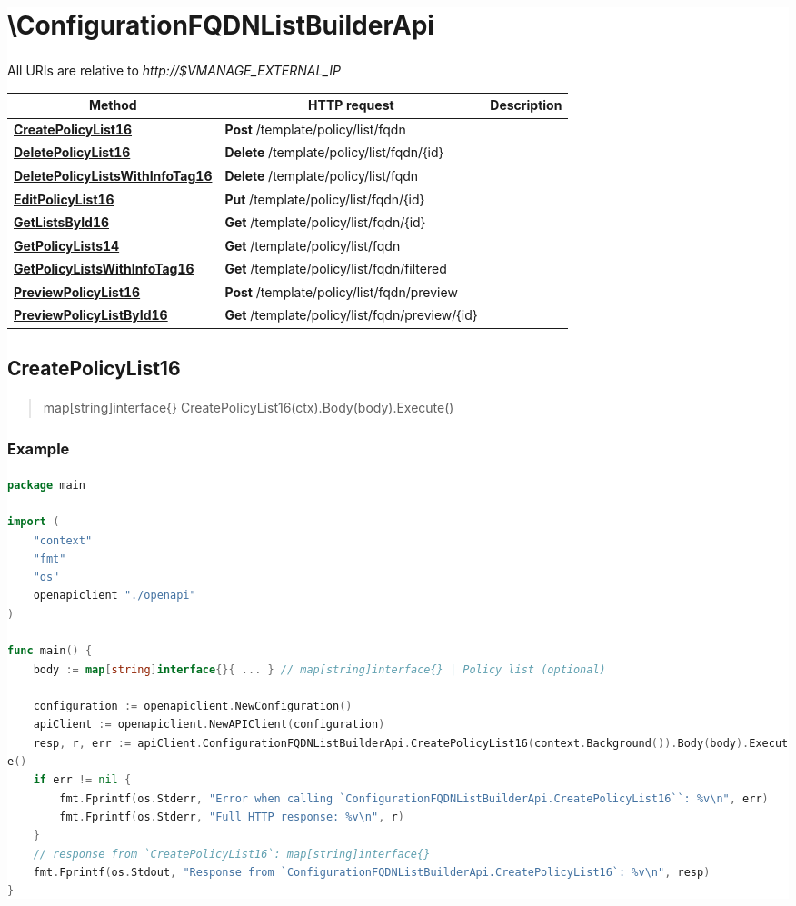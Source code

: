 # \ConfigurationFQDNListBuilderApi

All URIs are relative to *http://$VMANAGE_EXTERNAL_IP*

Method | HTTP request | Description
------------- | ------------- | -------------
[**CreatePolicyList16**](ConfigurationFQDNListBuilderApi.md#CreatePolicyList16) | **Post** /template/policy/list/fqdn | 
[**DeletePolicyList16**](ConfigurationFQDNListBuilderApi.md#DeletePolicyList16) | **Delete** /template/policy/list/fqdn/{id} | 
[**DeletePolicyListsWithInfoTag16**](ConfigurationFQDNListBuilderApi.md#DeletePolicyListsWithInfoTag16) | **Delete** /template/policy/list/fqdn | 
[**EditPolicyList16**](ConfigurationFQDNListBuilderApi.md#EditPolicyList16) | **Put** /template/policy/list/fqdn/{id} | 
[**GetListsById16**](ConfigurationFQDNListBuilderApi.md#GetListsById16) | **Get** /template/policy/list/fqdn/{id} | 
[**GetPolicyLists14**](ConfigurationFQDNListBuilderApi.md#GetPolicyLists14) | **Get** /template/policy/list/fqdn | 
[**GetPolicyListsWithInfoTag16**](ConfigurationFQDNListBuilderApi.md#GetPolicyListsWithInfoTag16) | **Get** /template/policy/list/fqdn/filtered | 
[**PreviewPolicyList16**](ConfigurationFQDNListBuilderApi.md#PreviewPolicyList16) | **Post** /template/policy/list/fqdn/preview | 
[**PreviewPolicyListById16**](ConfigurationFQDNListBuilderApi.md#PreviewPolicyListById16) | **Get** /template/policy/list/fqdn/preview/{id} | 



## CreatePolicyList16

> map[string]interface{} CreatePolicyList16(ctx).Body(body).Execute()





### Example

```go
package main

import (
    "context"
    "fmt"
    "os"
    openapiclient "./openapi"
)

func main() {
    body := map[string]interface{}{ ... } // map[string]interface{} | Policy list (optional)

    configuration := openapiclient.NewConfiguration()
    apiClient := openapiclient.NewAPIClient(configuration)
    resp, r, err := apiClient.ConfigurationFQDNListBuilderApi.CreatePolicyList16(context.Background()).Body(body).Execute()
    if err != nil {
        fmt.Fprintf(os.Stderr, "Error when calling `ConfigurationFQDNListBuilderApi.CreatePolicyList16``: %v\n", err)
        fmt.Fprintf(os.Stderr, "Full HTTP response: %v\n", r)
    }
    // response from `CreatePolicyList16`: map[string]interface{}
    fmt.Fprintf(os.Stdout, "Response from `ConfigurationFQDNListBuilderApi.CreatePolicyList16`: %v\n", resp)
}
```
